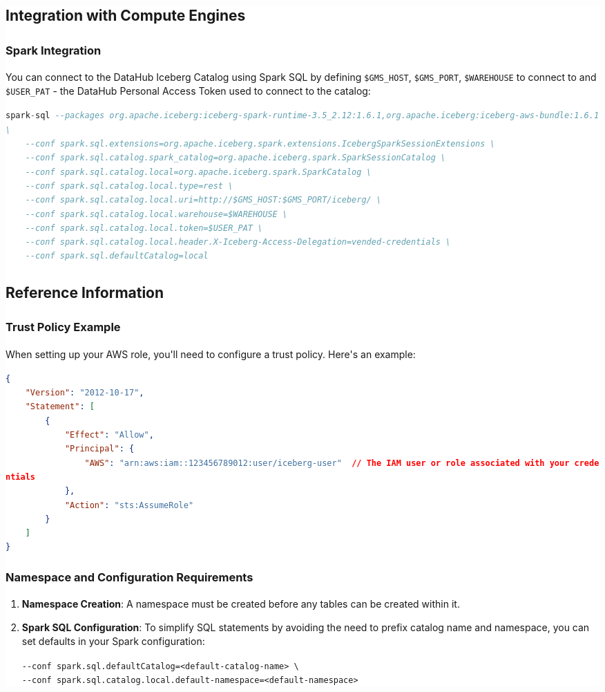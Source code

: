 ## Integration with Compute Engines

### Spark Integration

You can connect to the DataHub Iceberg Catalog using Spark SQL by defining `$GMS_HOST`, `$GMS_PORT`, `$WAREHOUSE` to connect to and `$USER_PAT` - the DataHub Personal Access Token used to connect to the catalog:

```sql
spark-sql --packages org.apache.iceberg:iceberg-spark-runtime-3.5_2.12:1.6.1,org.apache.iceberg:iceberg-aws-bundle:1.6.1 \
    --conf spark.sql.extensions=org.apache.iceberg.spark.extensions.IcebergSparkSessionExtensions \
    --conf spark.sql.catalog.spark_catalog=org.apache.iceberg.spark.SparkSessionCatalog \
    --conf spark.sql.catalog.local=org.apache.iceberg.spark.SparkCatalog \
    --conf spark.sql.catalog.local.type=rest \
    --conf spark.sql.catalog.local.uri=http://$GMS_HOST:$GMS_PORT/iceberg/ \
    --conf spark.sql.catalog.local.warehouse=$WAREHOUSE \
    --conf spark.sql.catalog.local.token=$USER_PAT \
    --conf spark.sql.catalog.local.header.X-Iceberg-Access-Delegation=vended-credentials \
    --conf spark.sql.defaultCatalog=local
```

## Reference Information

### Trust Policy Example
When setting up your AWS role, you'll need to configure a trust policy. Here's an example:

```json
{
    "Version": "2012-10-17",
    "Statement": [
        {
            "Effect": "Allow",
            "Principal": {
                "AWS": "arn:aws:iam::123456789012:user/iceberg-user"  // The IAM user or role associated with your credentials
            },
            "Action": "sts:AssumeRole"
        }
    ]
}
```

### Namespace and Configuration Requirements

1. **Namespace Creation**: A namespace must be created before any tables can be created within it.

2. **Spark SQL Configuration**: To simplify SQL statements by avoiding the need to prefix catalog name and namespace, you can set defaults in your Spark configuration:
   ```
   --conf spark.sql.defaultCatalog=<default-catalog-name> \
   --conf spark.sql.catalog.local.default-namespace=<default-namespace>
   ```
